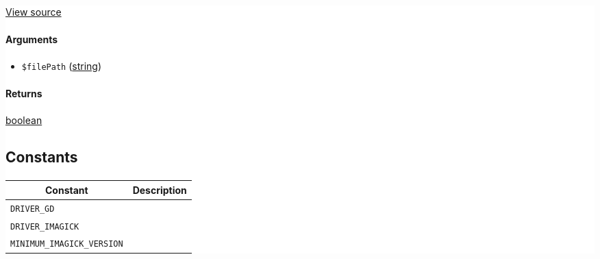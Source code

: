 


[View source](https://github.com/craftcms/cms/blob/master/src/services/Images.php#L371-L388)


#### Arguments

- `$filePath` ([string](http://php.net/language.types.string))

#### Returns

[boolean](http://php.net/language.types.boolean)







## Constants

| Constant                  | Description
| ------------------------- | -----------
| `DRIVER_GD`               |
| `DRIVER_IMAGICK`          |
| `MINIMUM_IMAGICK_VERSION` |



